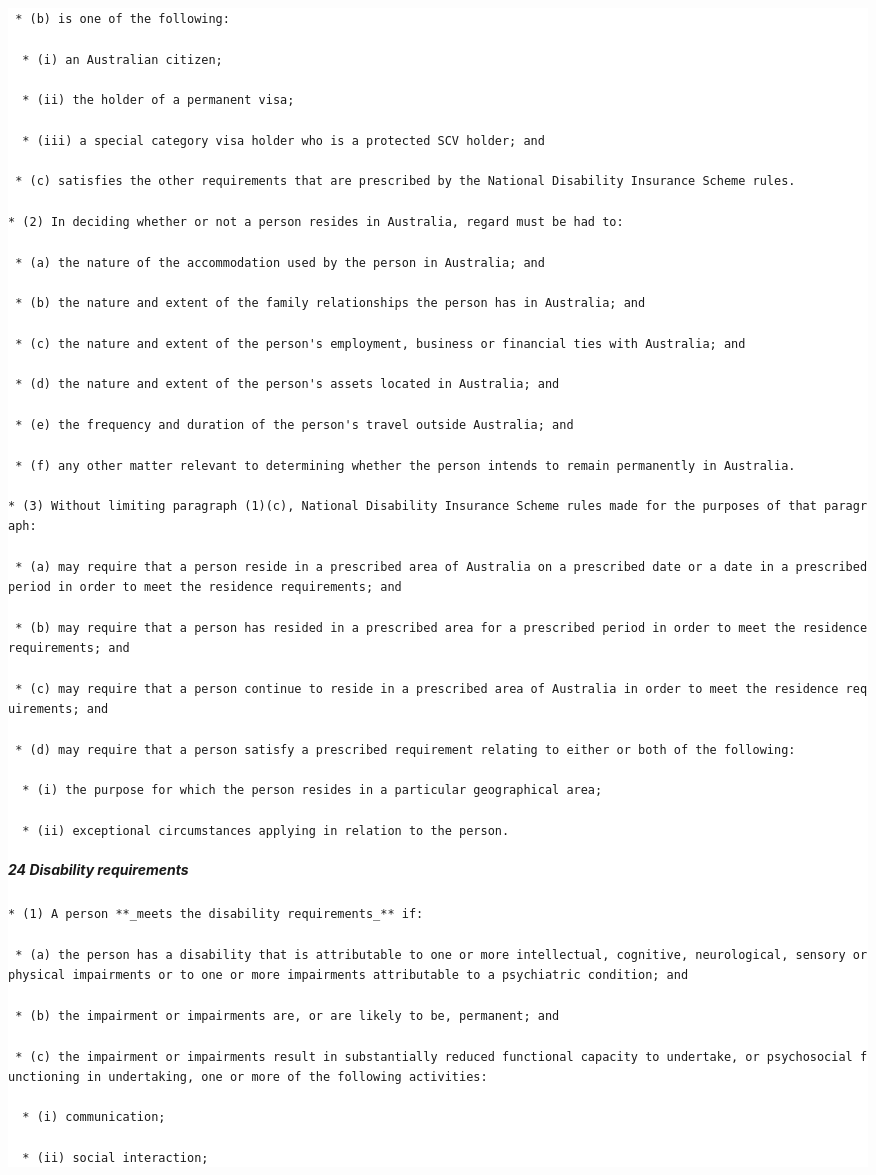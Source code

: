      * (b) is one of the following:

      * (i) an Australian citizen;

      * (ii) the holder of a permanent visa;

      * (iii) a special category visa holder who is a protected SCV holder; and

     * (c) satisfies the other requirements that are prescribed by the National Disability Insurance Scheme rules.

    * (2) In deciding whether or not a person resides in Australia, regard must be had to:

     * (a) the nature of the accommodation used by the person in Australia; and

     * (b) the nature and extent of the family relationships the person has in Australia; and

     * (c) the nature and extent of the person's employment, business or financial ties with Australia; and

     * (d) the nature and extent of the person's assets located in Australia; and

     * (e) the frequency and duration of the person's travel outside Australia; and

     * (f) any other matter relevant to determining whether the person intends to remain permanently in Australia.

    * (3) Without limiting paragraph (1)(c), National Disability Insurance Scheme rules made for the purposes of that paragraph:

     * (a) may require that a person reside in a prescribed area of Australia on a prescribed date or a date in a prescribed period in order to meet the residence requirements; and

     * (b) may require that a person has resided in a prescribed area for a prescribed period in order to meet the residence requirements; and

     * (c) may require that a person continue to reside in a prescribed area of Australia in order to meet the residence requirements; and

     * (d) may require that a person satisfy a prescribed requirement relating to either or both of the following:

      * (i) the purpose for which the person resides in a particular geographical area;

      * (ii) exceptional circumstances applying in relation to the person.

##### 24  Disability requirements

    * (1) A person **_meets the disability requirements_** if:

     * (a) the person has a disability that is attributable to one or more intellectual, cognitive, neurological, sensory or physical impairments or to one or more impairments attributable to a psychiatric condition; and

     * (b) the impairment or impairments are, or are likely to be, permanent; and

     * (c) the impairment or impairments result in substantially reduced functional capacity to undertake, or psychosocial functioning in undertaking, one or more of the following activities:

      * (i) communication;

      * (ii) social interaction;
